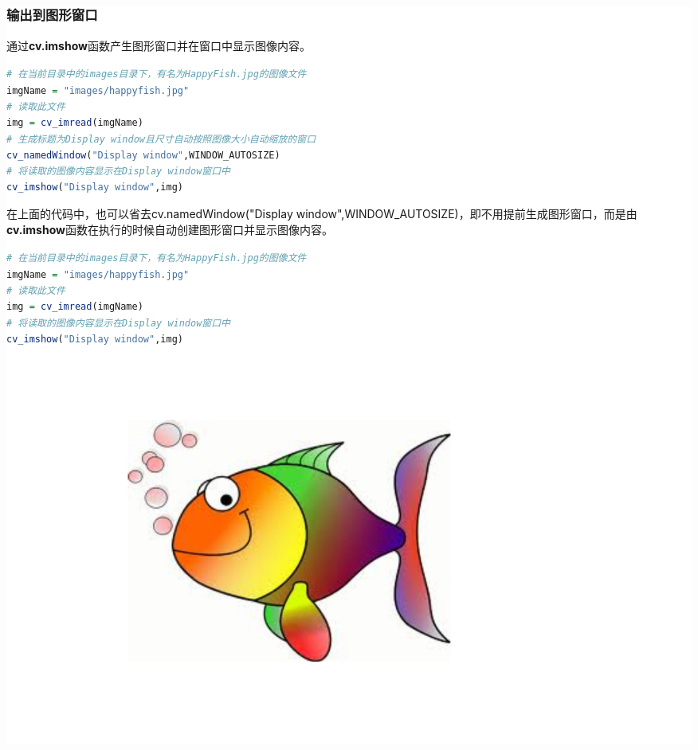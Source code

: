 ### 输出到图形窗口

通过**cv.imshow**函数产生图形窗口并在窗口中显示图像内容。


``` r
# 在当前目录中的images目录下，有名为HappyFish.jpg的图像文件
imgName = "images/happyfish.jpg"
# 读取此文件
img = cv_imread(imgName)
# 生成标题为Display window且尺寸自动按照图像大小自动缩放的窗口
cv_namedWindow("Display window",WINDOW_AUTOSIZE)
# 将读取的图像内容显示在Display window窗口中
cv_imshow("Display window",img)
```

在上面的代码中，也可以省去cv.namedWindow("Display window",WINDOW_AUTOSIZE)，即不用提前生成图形窗口，而是由**cv.imshow**函数在执行的时候自动创建图形窗口并显示图像内容。


``` r
# 在当前目录中的images目录下，有名为HappyFish.jpg的图像文件
imgName = "images/happyfish.jpg"
# 读取此文件
img = cv_imread(imgName)
# 将读取的图像内容显示在Display window窗口中
cv_imshow("Display window",img)
```


<img src="05-firstshow_files/figure-html/unnamed-chunk-27-1.png" width="672" />
